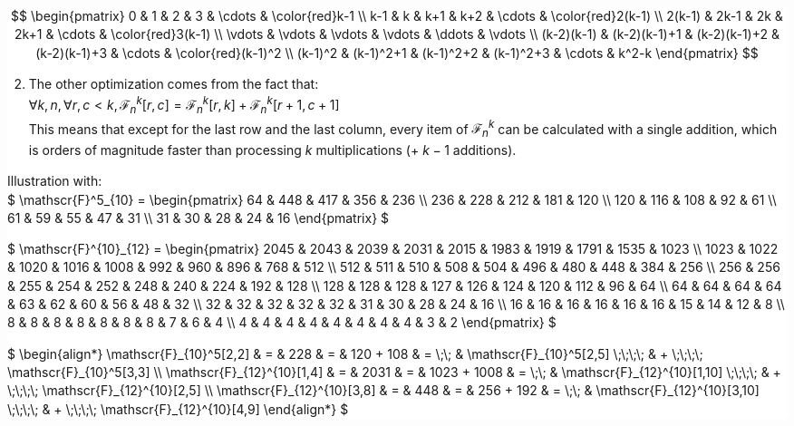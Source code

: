$$
\begin{pmatrix}
0 & 1 & 2 & 3 & \cdots & \color{red}k-1 \\
k-1 & k & k+1 & k+2 & \cdots & \color{red}2(k-1) \\
2(k-1) & 2k-1 & 2k & 2k+1 & \cdots & \color{red}3(k-1) \\
\vdots & \vdots & \vdots & \vdots & \ddots & \vdots \\
(k-2)(k-1) & (k-2)(k-1)+1 & (k-2)(k-1)+2 & (k-2)(k-1)+3 & \cdots & \color{red}(k-1)^2 \\
(k-1)^2 & (k-1)^2+1 & (k-1)^2+2 & (k-1)^2+3 & \cdots & k^2-k
\end{pmatrix}
$$


2. The other optimization comes from the fact that:<br/>
$\forall k,n, \forall r,c \lt k, \mathscr{F}^k_n[r,c] = \mathscr{F}^k_n[r,k] + \mathscr{F}^k_n[r+1,c +1]$<br/>
This means that except for the last row and the last column, every item of $\mathscr{F}^k_n$ can be calculated with a single addition, which is orders of magnitude faster than processing $k$ multiplications (+ $k-1$ additions).

Illustration with:<br/>
$`
\mathscr{F}^5_{10} =
\begin{pmatrix}
64 & 448 & 417 & 356 & 236 \\
236 & 228 & 212 & 181 & 120 \\
 120 & 116 & 108 & 92 & 61 \\
61 & 59 & 55 & 47 & 31 \\
31 & 30 & 28 & 24 & 16
\end{pmatrix}
`$

$`
\mathscr{F}^{10}_{12} =
\begin{pmatrix}
2045 & 2043 & 2039 & 2031 & 2015 & 1983 & 1919 & 1791 & 1535 & 1023 \\
1023 & 1022 & 1020 & 1016 & 1008 & 992 & 960 & 896 & 768 & 512 \\
512 & 511 & 510 & 508 & 504 & 496 & 480 & 448 & 384 & 256 \\
256 & 256 & 255 & 254 & 252 & 248 & 240 & 224 & 192 & 128 \\
128 & 128 & 128 & 127 & 126 & 124 & 120 & 112 & 96 & 64 \\
64 & 64 & 64 & 64 & 63 & 62 & 60 & 56 & 48 & 32 \\
32 & 32 & 32 & 32 & 32 & 31 & 30 & 28 & 24 & 16 \\
16 & 16 & 16 & 16 & 16 & 16 & 15 & 14 & 12 & 8 \\
8 & 8 & 8 & 8 & 8 & 8 & 8 & 7 & 6 & 4 \\
4 & 4 & 4 & 4 & 4 & 4 & 4 & 4 & 3 & 2
\end{pmatrix}
`$

$`
\begin{align*}
\mathscr{F}_{10}^5[2,2]    & = & 228  & = & 120 + 108   & = \;\; & \mathscr{F}_{10}^5[2,5]     \;\;\;\; & + \;\;\;\; \mathscr{F}_{10}^5[3,3] \\
\mathscr{F}_{12}^{10}[1,4] & = & 2031 & = & 1023 + 1008 & = \;\; & \mathscr{F}_{12}^{10}[1,10] \;\;\;\; & + \;\;\;\; \mathscr{F}_{12}^{10}[2,5] \\
\mathscr{F}_{12}^{10}[3,8] & = & 448  & = & 256 + 192   & = \;\; & \mathscr{F}_{12}^{10}[3,10] \;\;\;\; & + \;\;\;\; \mathscr{F}_{12}^{10}[4,9]
\end{align*}
`$


[^1]: Not to be mixed with algorithmic complexity, since each "step" has its own complexity.
[^2]: Better algorithms exist but require bigger values for $k$ than we typically expect here.
[^3]: Whether matrix multiplication can be done with O(k^2) complexity is an open question in mathematics.
